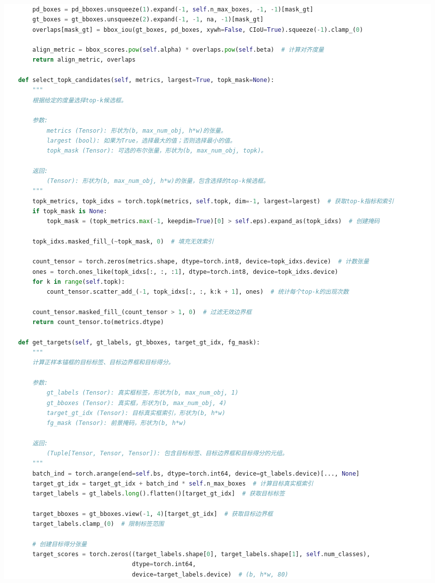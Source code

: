 ```python
        pd_boxes = pd_bboxes.unsqueeze(1).expand(-1, self.n_max_boxes, -1, -1)[mask_gt]
        gt_boxes = gt_bboxes.unsqueeze(2).expand(-1, -1, na, -1)[mask_gt]
        overlaps[mask_gt] = bbox_iou(gt_boxes, pd_boxes, xywh=False, CIoU=True).squeeze(-1).clamp_(0)

        align_metric = bbox_scores.pow(self.alpha) * overlaps.pow(self.beta)  # 计算对齐度量
        return align_metric, overlaps

    def select_topk_candidates(self, metrics, largest=True, topk_mask=None):
        """
        根据给定的度量选择top-k候选框。

        参数:
            metrics (Tensor): 形状为(b, max_num_obj, h*w)的张量。
            largest (bool): 如果为True，选择最大的值；否则选择最小的值。
            topk_mask (Tensor): 可选的布尔张量，形状为(b, max_num_obj, topk)。

        返回:
            (Tensor): 形状为(b, max_num_obj, h*w)的张量，包含选择的top-k候选框。
        """
        topk_metrics, topk_idxs = torch.topk(metrics, self.topk, dim=-1, largest=largest)  # 获取top-k指标和索引
        if topk_mask is None:
            topk_mask = (topk_metrics.max(-1, keepdim=True)[0] > self.eps).expand_as(topk_idxs)  # 创建掩码

        topk_idxs.masked_fill_(~topk_mask, 0)  # 填充无效索引

        count_tensor = torch.zeros(metrics.shape, dtype=torch.int8, device=topk_idxs.device)  # 计数张量
        ones = torch.ones_like(topk_idxs[:, :, :1], dtype=torch.int8, device=topk_idxs.device)
        for k in range(self.topk):
            count_tensor.scatter_add_(-1, topk_idxs[:, :, k:k + 1], ones)  # 统计每个top-k的出现次数

        count_tensor.masked_fill_(count_tensor > 1, 0)  # 过滤无效边界框
        return count_tensor.to(metrics.dtype)

    def get_targets(self, gt_labels, gt_bboxes, target_gt_idx, fg_mask):
        """
        计算正样本锚框的目标标签、目标边界框和目标得分。

        参数:
            gt_labels (Tensor): 真实框标签，形状为(b, max_num_obj, 1)
            gt_bboxes (Tensor): 真实框，形状为(b, max_num_obj, 4)
            target_gt_idx (Tensor): 目标真实框索引，形状为(b, h*w)
            fg_mask (Tensor): 前景掩码，形状为(b, h*w)

        返回:
            (Tuple[Tensor, Tensor, Tensor]): 包含目标标签、目标边界框和目标得分的元组。
        """
        batch_ind = torch.arange(end=self.bs, dtype=torch.int64, device=gt_labels.device)[..., None]
        target_gt_idx = target_gt_idx + batch_ind * self.n_max_boxes  # 计算目标真实框索引
        target_labels = gt_labels.long().flatten()[target_gt_idx]  # 获取目标标签

        target_bboxes = gt_bboxes.view(-1, 4)[target_gt_idx]  # 获取目标边界框
        target_labels.clamp_(0)  # 限制标签范围

        # 创建目标得分张量
        target_scores = torch.zeros((target_labels.shape[0], target_labels.shape[1], self.num_classes),
                                    dtype=torch.int64,
                                    device=target_labels.device)  # (b, h*w, 80)
```